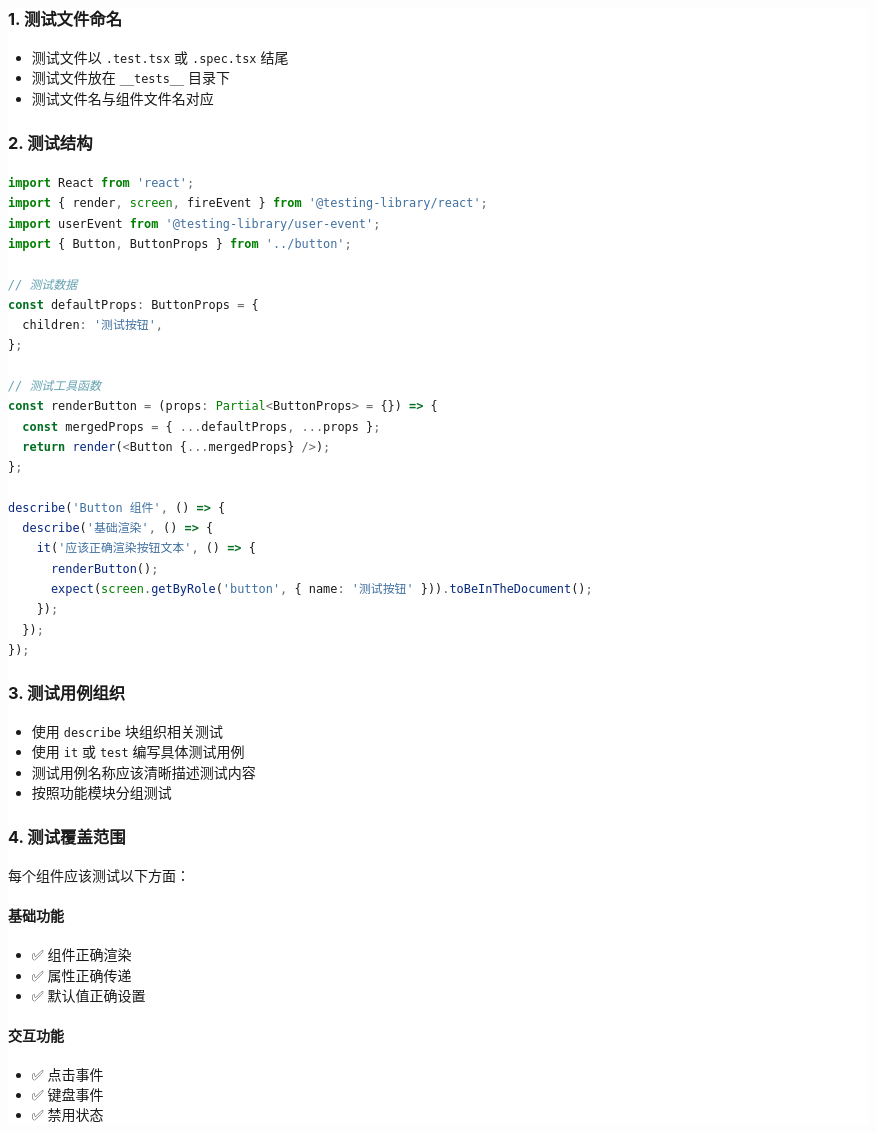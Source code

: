 ### 1. 测试文件命名

- 测试文件以 `.test.tsx` 或 `.spec.tsx` 结尾
- 测试文件放在 `__tests__` 目录下
- 测试文件名与组件文件名对应

### 2. 测试结构

```typescript
import React from 'react';
import { render, screen, fireEvent } from '@testing-library/react';
import userEvent from '@testing-library/user-event';
import { Button, ButtonProps } from '../button';

// 测试数据
const defaultProps: ButtonProps = {
  children: '测试按钮',
};

// 测试工具函数
const renderButton = (props: Partial<ButtonProps> = {}) => {
  const mergedProps = { ...defaultProps, ...props };
  return render(<Button {...mergedProps} />);
};

describe('Button 组件', () => {
  describe('基础渲染', () => {
    it('应该正确渲染按钮文本', () => {
      renderButton();
      expect(screen.getByRole('button', { name: '测试按钮' })).toBeInTheDocument();
    });
  });
});
```

### 3. 测试用例组织

- 使用 `describe` 块组织相关测试
- 使用 `it` 或 `test` 编写具体测试用例
- 测试用例名称应该清晰描述测试内容
- 按照功能模块分组测试

### 4. 测试覆盖范围

每个组件应该测试以下方面：

#### 基础功能
- ✅ 组件正确渲染
- ✅ 属性正确传递
- ✅ 默认值正确设置

#### 交互功能
- ✅ 点击事件
- ✅ 键盘事件
- ✅ 禁用状态
